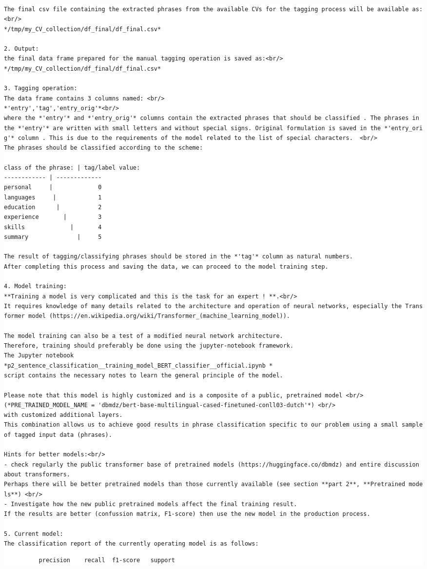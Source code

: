 ```
The final csv file containing the extracted phrases from the available CVs for the tagging process will be available as:<br/>
*/tmp/my_CV_collection/df_final/df_final.csv*

2. Output:
the final data frame prepared for the manual tagging operation is saved as:<br/>
*/tmp/my_CV_collection/df_final/df_final.csv*

3. Tagging operation:
The data frame contains 3 columns named: <br/>
*'entry','tag','entry_orig'*<br/>
where the *'entry'* and *'entry_orig'* columns contain the extracted phrases that should be classified . The phrases in the *'entry'* are written with small letters and without special signs. Original formulation is saved in the *'entry_orig'* column . This is due to the requirements of the model related to the list of special characters.  <br/>
The phrases should be classified according to the scheme:

class of the phrase: | tag/label value: 
------------ | -------------
personal     |             0
languages     |            1
education      |           2
experience       |         3
skills             |       4
summary              |     5

The result of tagging/classifying phrases should be stored in the *'tag'* column as natural numbers.
After completing this process and saving the data, we can proceed to the model training step.

4. Model training: 
**Training a model is very complicated and this is the task for an expert ! **.<br/>
It requires knowledge of many details related to the architecture and operation of neural networks, especially the Transformer model (https://en.wikipedia.org/wiki/Transformer_(machine_learning_model)).

The model training can also be a test of a modified neural network architecture. 
Therefore, training should preferably be done using the jupyter-notebook framework. 
The Jupyter notebook 
*p2_sentence_classification__training_model_BERT_classifier__official.ipynb *
script contains the necessary notes to learn the general principle of the model.

Please note that this model is highly customized and is a composite of a public, pretrained model <br/>
(*PRE_TRAINED_MODEL_NAME = 'dbmdz/bert-base-multilingual-cased-finetuned-conll03-dutch'*) <br/>
with customized additional layers. 
This combination allows us to achieve good results in phrase classification specific to our problem using a small sample of tagged input data (phrases).

Hints for better models:<br/>
- check regularly the public transformer base of pretrained models (https://huggingface.co/dbmdz) and entire discussion about transformers. 
Perhaps there will be better pretrained models than those currently available (see section **part 2**, **Pretrained models**) <br/>
- Investigate how the new public pretrained models affect the final training result. 
If the results are better (confussion matrix, F1-score) then use the new model in the production process. 

5. Current model:
The classification report of the currently operating model is as follows:
```
              precision    recall  f1-score   support
